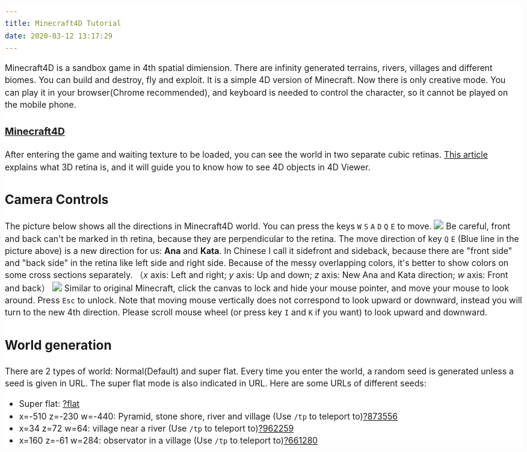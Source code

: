 ```yaml
---
title: Minecraft4D Tutorial
date: 2020-03-12 13:17:29
---
```


Minecraft4D is a sandbox game in 4th spatial dimiension. There are infinity generated terrains, rivers, villages and different biomes. You can build and destroy, fly and exploit. It is a simple 4D version of Minecraft. Now there is only creative mode. You can play it in your browser(Chrome recommended), and  keyboard is needed to control the character, so it cannot be played on the mobile phone.

### [Minecraft4D](https://wxyhly.github.io/4dViewer/minecraft4d/) 

After entering the game and waiting texture to be loaded, you can see the world in two separate cubic retinas. [This article](/programs/4dviewertutorial_en.html) explains what 3D retina is, and it will guide you to know how to see 4D objects in 4D Viewer.

## Camera Controls

The picture below shows all the directions in Minecraft4D world. You can press the keys `W` `S` `A` `D` `Q` `E` to move.
![](/img/minecraft01.jpg)
Be careful, front and back can't be marked in th retina, because they are perpendicular to the retina. The move direction of key `Q` `E` (Blue line in the picture above) is a new direction for us: **Ana** and **Kata**. In Chinese I call it sidefront and sideback, because there are "front side" and "back side" in the retina like left side and right side.
Because of the messy overlapping colors, it's better to show colors on some cross sections separately.
（$x$ axis: Left and right; $y$ axis: Up and down; $z$ axis: New Ana and Kata direction; $w$ axis: Front and back）
![](/img/eye3d005.jpg)
Similar to original Minecraft, click the canvas to lock and hide your mouse pointer, and move your mouse to look around. Press `Esc` to unlock. Note that moving mouse vertically does not correspond to look upward or downward, instead you will turn to the new 4th direction. Please scroll mouse wheel (or press key `I` and `K` if you want) to look upward and downward.
## World generation
There are 2 types of world: Normal(Default) and super flat. Every time you enter the world, a random seed is generated unless a seed is given in URL. The super flat mode is also indicated in URL.
Here are some URLs of different seeds:
- Super flat: <a href="https://wxyhly.github.io/4dViewer/minecraft4d/?flat" target="minecraft4d_flat">?flat</a>
- x=-510 z=-230 w=-440: Pyramid, stone shore, river and village (Use `/tp` to teleport to)<a href="https://wxyhly.github.io/4dViewer/minecraft4d/?873556" target="minecraft4d_873556">?873556</a>
- x=34 z=72 w=64: village near a river (Use `/tp` to teleport to)<a href="https://wxyhly.github.io/4dViewer/minecraft4d/?962259" target="minecraft4d_962259">?962259</a>
- x=160 z=-61 w=284: observator in a village (Use `/tp` to teleport to)<a href="https://wxyhly.github.io/4dViewer/minecraft4d/?661280" target="minecraft4d_661280">?661280</a>
